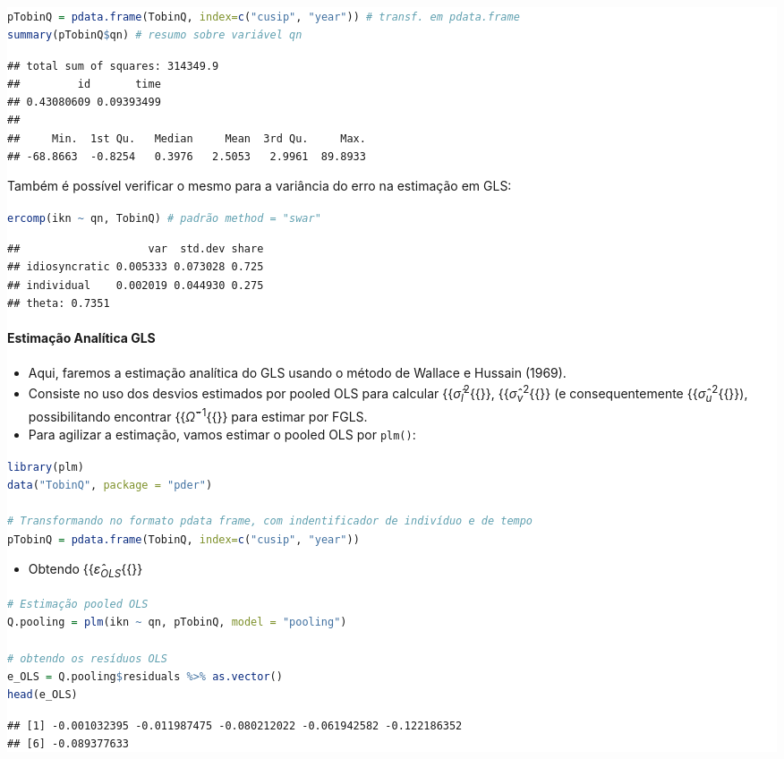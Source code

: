 ```r
pTobinQ = pdata.frame(TobinQ, index=c("cusip", "year")) # transf. em pdata.frame
summary(pTobinQ$qn) # resumo sobre variável qn
```

```
## total sum of squares: 314349.9 
##         id       time 
## 0.43080609 0.09393499 
## 
##     Min.  1st Qu.   Median     Mean  3rd Qu.     Max. 
## -68.8663  -0.8254   0.3976   2.5053   2.9961  89.8933
```

Também é possível verificar o mesmo para a variância do erro na estimação em GLS:

```r
ercomp(ikn ~ qn, TobinQ) # padrão method = "swar"
```

```
##                    var  std.dev share
## idiosyncratic 0.005333 0.073028 0.725
## individual    0.002019 0.044930 0.275
## theta: 0.7351
```



#### Estimação Analítica GLS
- Aqui, faremos a estimação analítica do GLS usando o método de Wallace e Hussain (1969).
- Consiste no uso dos desvios estimados por pooled OLS para calcular {{<math>}}$\hat{\sigma}^2_l${{</math>}}, {{<math>}}$\hat{\sigma}^2_\nu${{</math>}} (e consequentemente {{<math>}}$\hat{\sigma}^2_u${{</math>}}), possibilitando encontrar {{<math>}}$\hat{\Omega}^{-1}${{</math>}} para estimar por FGLS.
- Para agilizar a estimação, vamos estimar o pooled OLS por `plm()`:

```r
library(plm)
data("TobinQ", package = "pder")

# Transformando no formato pdata frame, com indentificador de indivíduo e de tempo
pTobinQ = pdata.frame(TobinQ, index=c("cusip", "year"))
```

- Obtendo {{<math>}}$\hat{\varepsilon}_{OLS}${{</math>}}


```r
# Estimação pooled OLS
Q.pooling = plm(ikn ~ qn, pTobinQ, model = "pooling")

# obtendo os resíduos OLS
e_OLS = Q.pooling$residuals %>% as.vector()
head(e_OLS)
```

```
## [1] -0.001032395 -0.011987475 -0.080212022 -0.061942582 -0.122186352
## [6] -0.089377633
```
